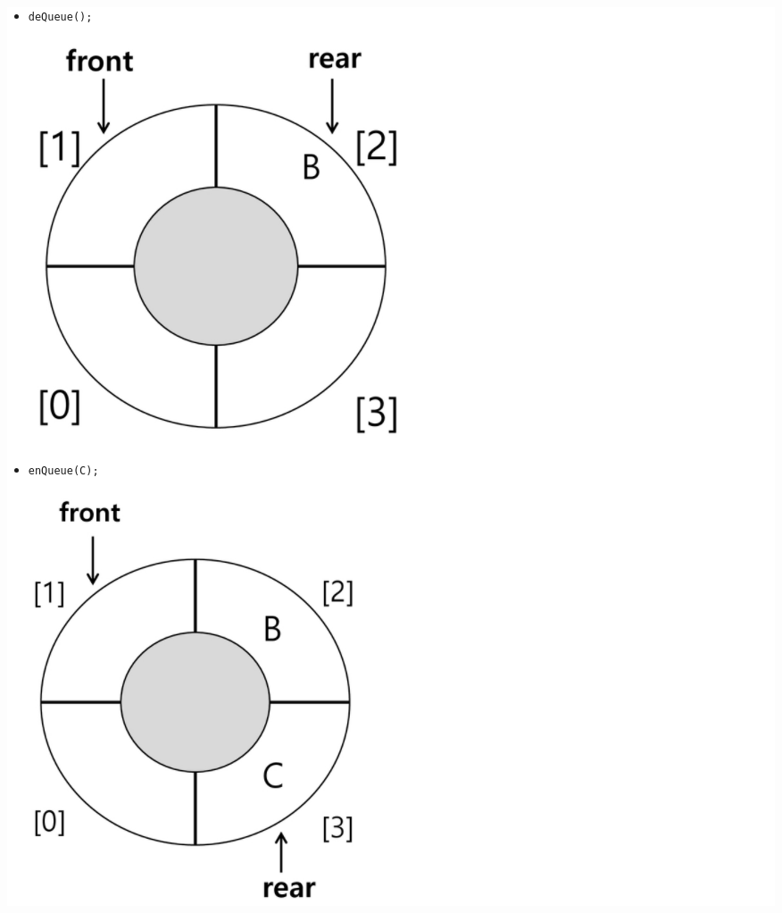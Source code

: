   - `deQueue();`

    ![image-20210825102703047](queue.assets/image-20210825102703047.png)

  - `enQueue(C);`

    ![image-20210825102724390](queue.assets/image-20210825102724390.png)
